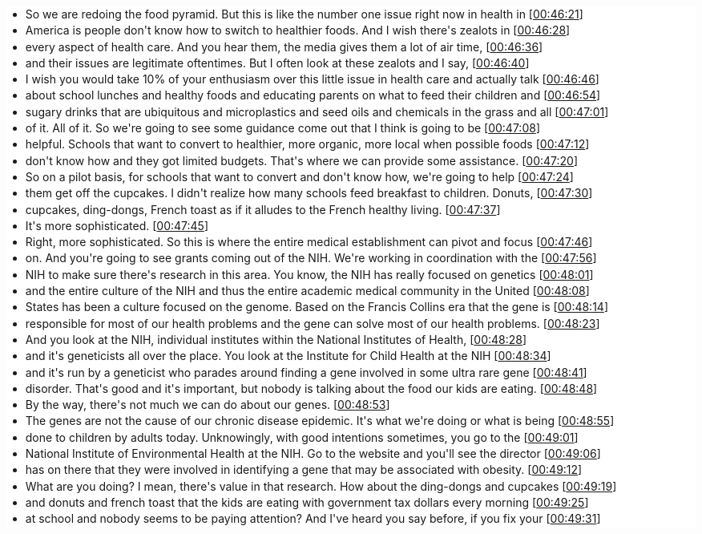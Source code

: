 *  So we are redoing the food pyramid. But this is like the number one issue right now in health in [[00:46:21](https://www.youtube.com/watch?v=R4mojSYOTnQ&t=2781.44s)]
*  America is people don't know how to switch to healthier foods. And I wish there's zealots in [[00:46:28](https://www.youtube.com/watch?v=R4mojSYOTnQ&t=2788.56s)]
*  every aspect of health care. And you hear them, the media gives them a lot of air time, [[00:46:36](https://www.youtube.com/watch?v=R4mojSYOTnQ&t=2796.0s)]
*  and their issues are legitimate oftentimes. But I often look at these zealots and I say, [[00:46:40](https://www.youtube.com/watch?v=R4mojSYOTnQ&t=2800.72s)]
*  I wish you would take 10% of your enthusiasm over this little issue in health care and actually talk [[00:46:46](https://www.youtube.com/watch?v=R4mojSYOTnQ&t=2806.88s)]
*  about school lunches and healthy foods and educating parents on what to feed their children and [[00:46:54](https://www.youtube.com/watch?v=R4mojSYOTnQ&t=2814.24s)]
*  sugary drinks that are ubiquitous and microplastics and seed oils and chemicals in the grass and all [[00:47:01](https://www.youtube.com/watch?v=R4mojSYOTnQ&t=2821.6s)]
*  of it. All of it. So we're going to see some guidance come out that I think is going to be [[00:47:08](https://www.youtube.com/watch?v=R4mojSYOTnQ&t=2828.0s)]
*  helpful. Schools that want to convert to healthier, more organic, more local when possible foods [[00:47:12](https://www.youtube.com/watch?v=R4mojSYOTnQ&t=2832.3999999999996s)]
*  don't know how and they got limited budgets. That's where we can provide some assistance. [[00:47:20](https://www.youtube.com/watch?v=R4mojSYOTnQ&t=2840.24s)]
*  So on a pilot basis, for schools that want to convert and don't know how, we're going to help [[00:47:24](https://www.youtube.com/watch?v=R4mojSYOTnQ&t=2844.64s)]
*  them get off the cupcakes. I didn't realize how many schools feed breakfast to children. Donuts, [[00:47:30](https://www.youtube.com/watch?v=R4mojSYOTnQ&t=2850.08s)]
*  cupcakes, ding-dongs, French toast as if it alludes to the French healthy living. [[00:47:37](https://www.youtube.com/watch?v=R4mojSYOTnQ&t=2857.84s)]
*  It's more sophisticated. [[00:47:45](https://www.youtube.com/watch?v=R4mojSYOTnQ&t=2865.44s)]
*  Right, more sophisticated. So this is where the entire medical establishment can pivot and focus [[00:47:46](https://www.youtube.com/watch?v=R4mojSYOTnQ&t=2866.48s)]
*  on. And you're going to see grants coming out of the NIH. We're working in coordination with the [[00:47:56](https://www.youtube.com/watch?v=R4mojSYOTnQ&t=2876.08s)]
*  NIH to make sure there's research in this area. You know, the NIH has really focused on genetics [[00:48:01](https://www.youtube.com/watch?v=R4mojSYOTnQ&t=2881.12s)]
*  and the entire culture of the NIH and thus the entire academic medical community in the United [[00:48:08](https://www.youtube.com/watch?v=R4mojSYOTnQ&t=2888.4s)]
*  States has been a culture focused on the genome. Based on the Francis Collins era that the gene is [[00:48:14](https://www.youtube.com/watch?v=R4mojSYOTnQ&t=2894.56s)]
*  responsible for most of our health problems and the gene can solve most of our health problems. [[00:48:23](https://www.youtube.com/watch?v=R4mojSYOTnQ&t=2903.84s)]
*  And you look at the NIH, individual institutes within the National Institutes of Health, [[00:48:28](https://www.youtube.com/watch?v=R4mojSYOTnQ&t=2908.96s)]
*  and it's geneticists all over the place. You look at the Institute for Child Health at the NIH [[00:48:34](https://www.youtube.com/watch?v=R4mojSYOTnQ&t=2914.6400000000003s)]
*  and it's run by a geneticist who parades around finding a gene involved in some ultra rare gene [[00:48:41](https://www.youtube.com/watch?v=R4mojSYOTnQ&t=2921.44s)]
*  disorder. That's good and it's important, but nobody is talking about the food our kids are eating. [[00:48:48](https://www.youtube.com/watch?v=R4mojSYOTnQ&t=2928.6400000000003s)]
*  By the way, there's not much we can do about our genes. [[00:48:53](https://www.youtube.com/watch?v=R4mojSYOTnQ&t=2933.3599999999997s)]
*  The genes are not the cause of our chronic disease epidemic. It's what we're doing or what is being [[00:48:55](https://www.youtube.com/watch?v=R4mojSYOTnQ&t=2935.68s)]
*  done to children by adults today. Unknowingly, with good intentions sometimes, you go to the [[00:49:01](https://www.youtube.com/watch?v=R4mojSYOTnQ&t=2941.9199999999996s)]
*  National Institute of Environmental Health at the NIH. Go to the website and you'll see the director [[00:49:06](https://www.youtube.com/watch?v=R4mojSYOTnQ&t=2946.8799999999997s)]
*  has on there that they were involved in identifying a gene that may be associated with obesity. [[00:49:12](https://www.youtube.com/watch?v=R4mojSYOTnQ&t=2952.3999999999996s)]
*  What are you doing? I mean, there's value in that research. How about the ding-dongs and cupcakes [[00:49:19](https://www.youtube.com/watch?v=R4mojSYOTnQ&t=2959.2s)]
*  and donuts and french toast that the kids are eating with government tax dollars every morning [[00:49:25](https://www.youtube.com/watch?v=R4mojSYOTnQ&t=2965.8399999999997s)]
*  at school and nobody seems to be paying attention? And I've heard you say before, if you fix your [[00:49:31](https://www.youtube.com/watch?v=R4mojSYOTnQ&t=2971.2s)]